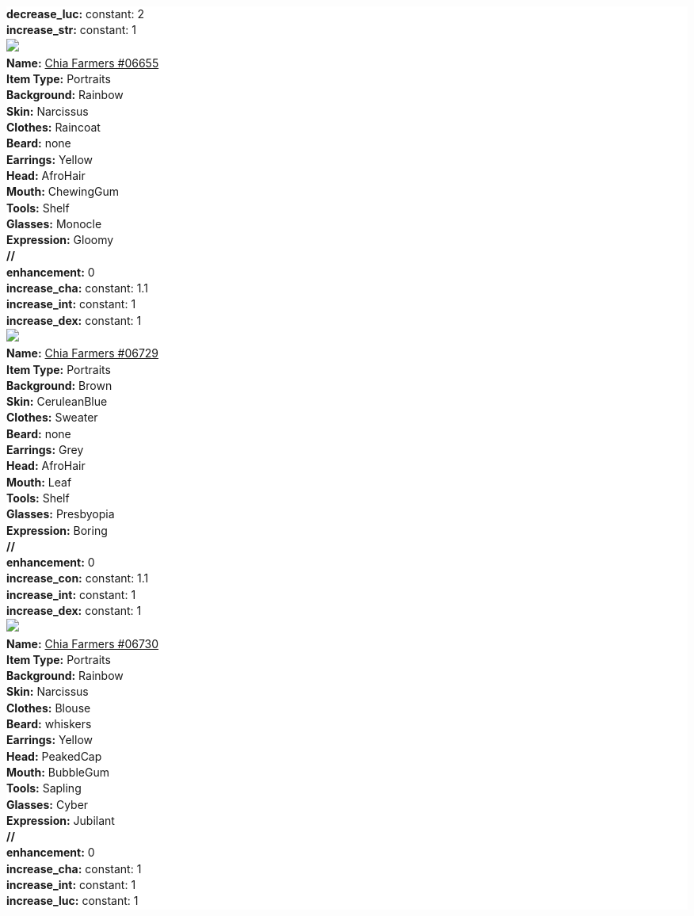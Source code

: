 <div><strong>decrease_luc:</strong> constant: 2</div>
<div><strong>increase_str:</strong> constant: 1</div>
</div>
<div class="item_thumbnail">
<a href="https://mintgarden.io/nfts/nft1wt4gjaquuymgs5up0meexrl3lmgznsa2tjx36n7z9eehf4mhm64sydmwca"><img loading="lazy" src="https://assets.mainnet.mintgarden.io/thumbnails/ffea2cb0c5d655319ef81427c2fc15bed0034ea56142fb5eddb5885305f3d7e3.webp"></a>
<div><strong>Name:</strong> <a href="https://mintgarden.io/nfts/nft1wt4gjaquuymgs5up0meexrl3lmgznsa2tjx36n7z9eehf4mhm64sydmwca">Chia Farmers #06655</a></div>
<div><strong>Item Type:</strong> Portraits</div>
<div><strong>Background:</strong> Rainbow</div>
<div><strong>Skin:</strong> Narcissus</div>
<div><strong>Clothes:</strong> Raincoat</div>
<div><strong>Beard:</strong> none</div>
<div><strong>Earrings:</strong> Yellow</div>
<div><strong>Head:</strong> AfroHair</div>
<div><strong>Mouth:</strong> ChewingGum</div>
<div><strong>Tools:</strong> Shelf</div>
<div><strong>Glasses:</strong> Monocle</div>
<div><strong>Expression:</strong> Gloomy</div>
<div><strong>//</strong></div><div><strong>enhancement:</strong> 0</div>
<div><strong>increase_cha:</strong> constant: 1.1</div>
<div><strong>increase_int:</strong> constant: 1</div>
<div><strong>increase_dex:</strong> constant: 1</div>
</div>
<div class="item_thumbnail">
<a href="https://mintgarden.io/nfts/nft1d7q4pcgg0a72lqq479dsnghu2gf8mpd7uk9p5cpphj6j6rgsuzeslv38tx"><img loading="lazy" src="https://assets.mainnet.mintgarden.io/thumbnails/587e07a65b02c345bbe051abcfbaadf0a4d96f176be3d5789c39531eb863d781.webp"></a>
<div><strong>Name:</strong> <a href="https://mintgarden.io/nfts/nft1d7q4pcgg0a72lqq479dsnghu2gf8mpd7uk9p5cpphj6j6rgsuzeslv38tx">Chia Farmers #06729</a></div>
<div><strong>Item Type:</strong> Portraits</div>
<div><strong>Background:</strong> Brown</div>
<div><strong>Skin:</strong> CeruleanBlue</div>
<div><strong>Clothes:</strong> Sweater</div>
<div><strong>Beard:</strong> none</div>
<div><strong>Earrings:</strong> Grey</div>
<div><strong>Head:</strong> AfroHair</div>
<div><strong>Mouth:</strong> Leaf</div>
<div><strong>Tools:</strong> Shelf</div>
<div><strong>Glasses:</strong> Presbyopia</div>
<div><strong>Expression:</strong> Boring</div>
<div><strong>//</strong></div><div><strong>enhancement:</strong> 0</div>
<div><strong>increase_con:</strong> constant: 1.1</div>
<div><strong>increase_int:</strong> constant: 1</div>
<div><strong>increase_dex:</strong> constant: 1</div>
</div>
<div class="item_thumbnail">
<a href="https://mintgarden.io/nfts/nft17v2vcslftel36zdxjqarkg66455zfgfjmkpt0vlhf0wjs2762n3qxr3ru4"><img loading="lazy" src="https://assets.mainnet.mintgarden.io/thumbnails/41fe1c11872dfbcb0daf9de5384ff5ef6661d7131581c6e5ce477929911abd83.webp"></a>
<div><strong>Name:</strong> <a href="https://mintgarden.io/nfts/nft17v2vcslftel36zdxjqarkg66455zfgfjmkpt0vlhf0wjs2762n3qxr3ru4">Chia Farmers #06730</a></div>
<div><strong>Item Type:</strong> Portraits</div>
<div><strong>Background:</strong> Rainbow</div>
<div><strong>Skin:</strong> Narcissus</div>
<div><strong>Clothes:</strong> Blouse</div>
<div><strong>Beard:</strong> whiskers</div>
<div><strong>Earrings:</strong> Yellow</div>
<div><strong>Head:</strong> PeakedCap</div>
<div><strong>Mouth:</strong> BubbleGum</div>
<div><strong>Tools:</strong> Sapling</div>
<div><strong>Glasses:</strong> Cyber</div>
<div><strong>Expression:</strong> Jubilant</div>
<div><strong>//</strong></div><div><strong>enhancement:</strong> 0</div>
<div><strong>increase_cha:</strong> constant: 1</div>
<div><strong>increase_int:</strong> constant: 1</div>
<div><strong>increase_luc:</strong> constant: 1</div>